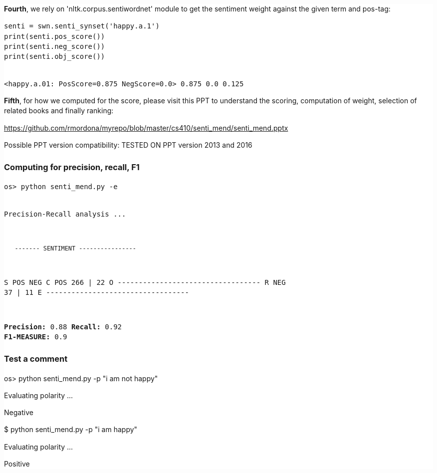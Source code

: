 **Fourth**, we rely on 'nltk.corpus.sentiwordnet' module to get the sentiment weight against the given term and pos-tag:

<block>
<pre>
senti = swn.senti_synset('happy.a.1') 
print(senti.pos_score())
print(senti.neg_score())
print(senti.obj_score())

&lt;happy.a.01: PosScore=0.875 NegScore=0.0&gt;
0.875
0.0
0.125
</pre>
</block>

**Fifth**, for how we computed for the score, please visit this PPT to understand the scoring, computation of weight,  selection of related books and finally ranking: 

https://github.com/rmordona/myrepo/blob/master/cs410/senti_mend/senti_mend.pptx

Possible PPT version compatibility:  TESTED ON PPT version 2013 and 2016

### Computing for precision, recall, F1
<block>
<pre>
os> python senti_mend.py -e

Precision-Recall analysis  ...

       ------- SENTIMENT ----------------
S            POS         NEG
C POS        266    |      22
O      ----------------------------------
R NEG         37    |      11
E      ----------------------------------

**Precision:**  0.88
**Recall:**  0.92
**F1-MEASURE:**  0.9
</block>
</pre>

### Test a comment

os> python senti_mend.py -p "i am not happy"

Evaluating polarity ...

Negative

&#36; python senti_mend.py -p "i am happy"

Evaluating polarity ...

Positive
